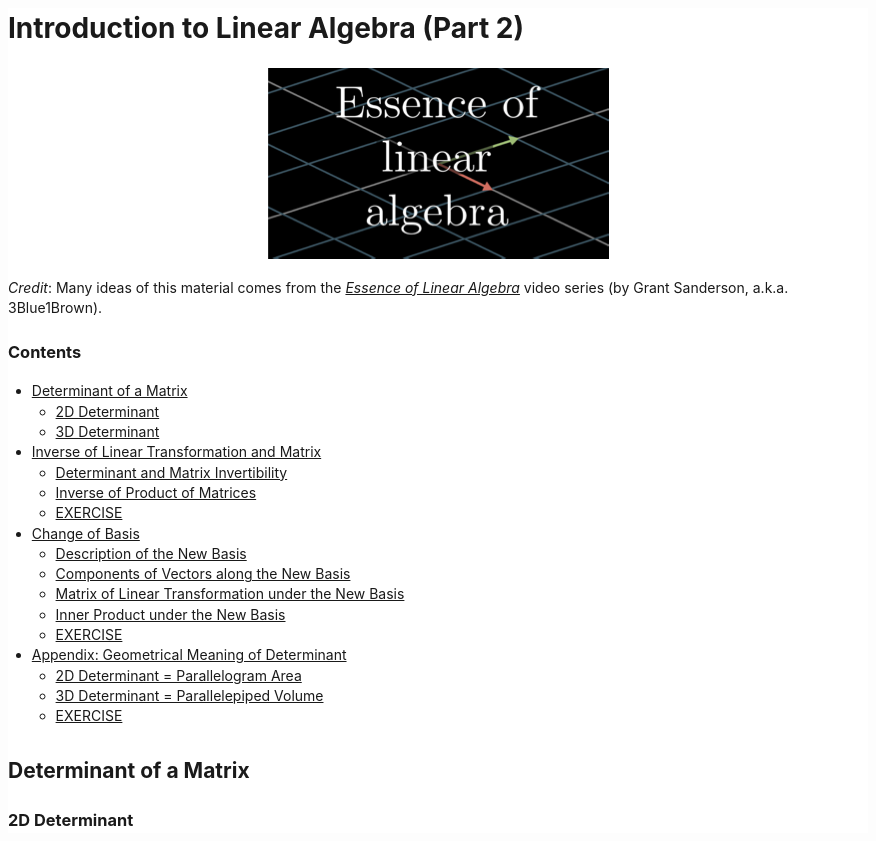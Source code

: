 # Introduction to Linear Algebra (Part 2)

<center>

![](Figures/LA_3b1b.png)

</center>

*Credit*: Many ideas of this material comes from the [*Essence of Linear Algebra*][LA_3b1b] video series (by Grant Sanderson, a.k.a. 3Blue1Brown).

[LA_3b1b]: https://youtu.be/fNk_zzaMoSs

### **Contents**

- [Determinant of a Matrix](#determinant-of-a-matrix)
    - [2D Determinant](#2d-determinant)
    - [3D Determinant](#3d-determinant)
- [Inverse of Linear Transformation and Matrix](#inverse-of-linear-transformation-and-matrix)
    - [Determinant and Matrix Invertibility](#determinant-and-matrix-invertibility)
    - [Inverse of Product of Matrices](#inverse-of-product-of-matrices)
    - [EXERCISE](#exercise)
- [Change of Basis](#change-of-basis)
    - [Description of the New Basis](#description-of-the-new-basis)
    - [Components of Vectors along the New Basis](#components-of-vectors-along-the-new-basis)
    - [Matrix of Linear Transformation under the New Basis](#matrix-of-linear-transformation-under-the-new-basis)
    - [Inner Product under the New Basis](#inner-product-under-the-new-basis)
    - [EXERCISE](#exercise-1)
- [Appendix: Geometrical Meaning of Determinant](#appendix-geometrical-meaning-of-determinant)
    - [2D Determinant = Parallelogram Area](#2d-determinant--parallelogram-area)
    - [3D Determinant = Parallelepiped Volume](#3d-determinant--parallelepiped-volume)
    - [EXERCISE](#exercise-2)

## Determinant of a Matrix

### 2D Determinant

<center>

